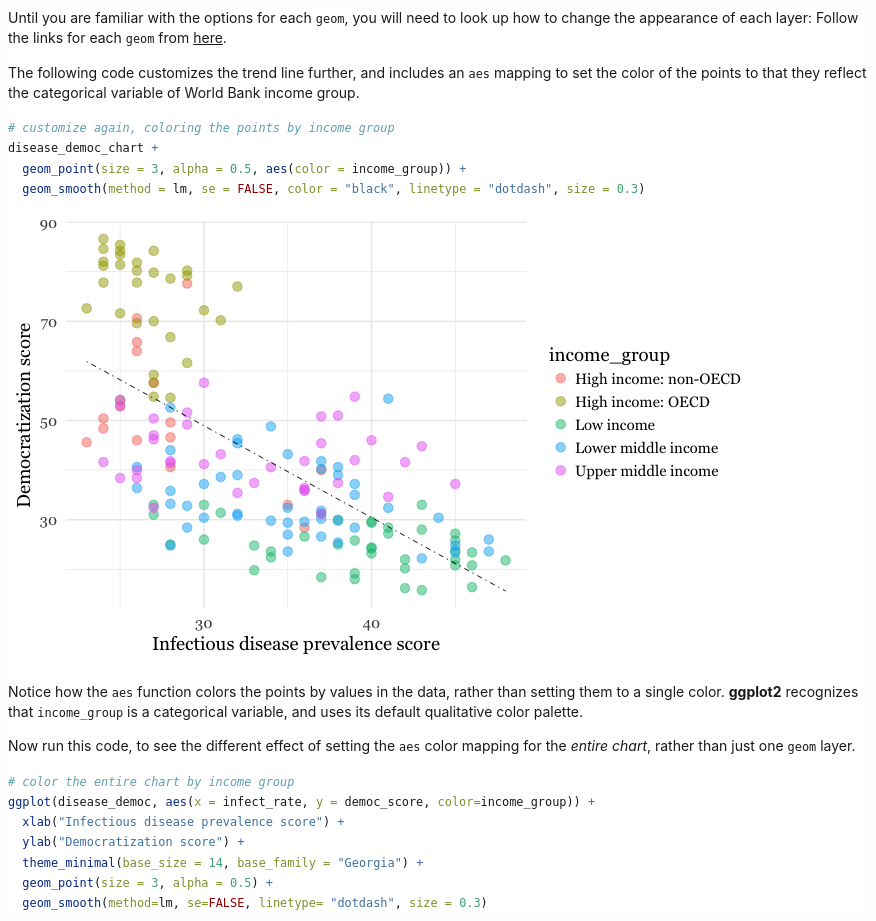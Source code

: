 Until you are familiar with the options for each `geom`, you will need to look up how to change the appearance of each layer: Follow the links for each `geom` from [here](http://ggplot2.tidyverse.org/reference/#section-layer-geoms).

The following code customizes the trend line further, and includes an `aes` mapping to set the color of the points to that they reflect the categorical variable of World Bank income group.

```r
# customize again, coloring the points by income group
disease_democ_chart +
  geom_point(size = 3, alpha = 0.5, aes(color = income_group)) +
  geom_smooth(method = lm, se = FALSE, color = "black", linetype = "dotdash", size = 0.3)
```
![](./img/class8_7.png)

Notice how the `aes` function colors the points by values in the data, rather than setting them to a single color. **ggplot2** recognizes that `income_group` is a categorical variable, and uses its default qualitative color palette.

Now run this code, to see the different effect of setting the `aes` color mapping for the *entire chart*, rather than just one `geom` layer.

```r
# color the entire chart by income group
ggplot(disease_democ, aes(x = infect_rate, y = democ_score, color=income_group)) +
  xlab("Infectious disease prevalence score") + 
  ylab("Democratization score") +
  theme_minimal(base_size = 14, base_family = "Georgia") + 
  geom_point(size = 3, alpha = 0.5) +
  geom_smooth(method=lm, se=FALSE, linetype= "dotdash", size = 0.3)
```